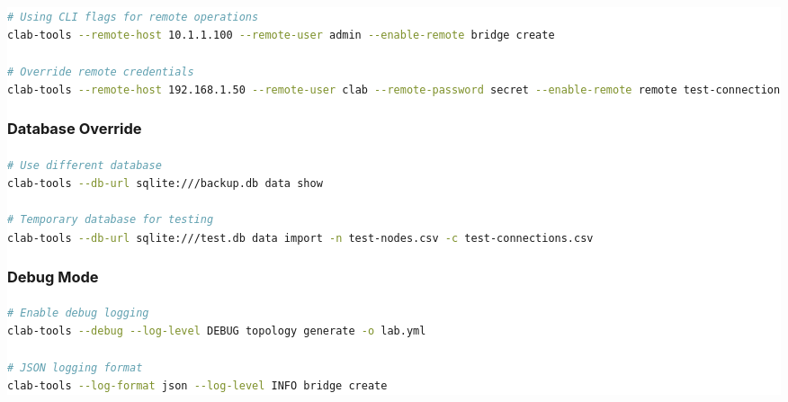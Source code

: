 ```bash
# Using CLI flags for remote operations
clab-tools --remote-host 10.1.1.100 --remote-user admin --enable-remote bridge create

# Override remote credentials
clab-tools --remote-host 192.168.1.50 --remote-user clab --remote-password secret --enable-remote remote test-connection
```

### Database Override

```bash
# Use different database
clab-tools --db-url sqlite:///backup.db data show

# Temporary database for testing
clab-tools --db-url sqlite:///test.db data import -n test-nodes.csv -c test-connections.csv
```

### Debug Mode

```bash
# Enable debug logging
clab-tools --debug --log-level DEBUG topology generate -o lab.yml

# JSON logging format
clab-tools --log-format json --log-level INFO bridge create
```
